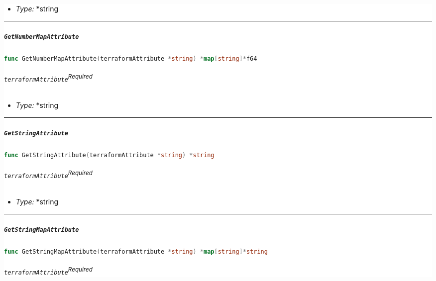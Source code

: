 - *Type:* *string

---

##### `GetNumberMapAttribute` <a name="GetNumberMapAttribute" id="@cdktf/provider-mongodbatlas.dataMongodbatlasDatabaseUsers.DataMongodbatlasDatabaseUsersResultsOutputReference.getNumberMapAttribute"></a>

```go
func GetNumberMapAttribute(terraformAttribute *string) *map[string]*f64
```

###### `terraformAttribute`<sup>Required</sup> <a name="terraformAttribute" id="@cdktf/provider-mongodbatlas.dataMongodbatlasDatabaseUsers.DataMongodbatlasDatabaseUsersResultsOutputReference.getNumberMapAttribute.parameter.terraformAttribute"></a>

- *Type:* *string

---

##### `GetStringAttribute` <a name="GetStringAttribute" id="@cdktf/provider-mongodbatlas.dataMongodbatlasDatabaseUsers.DataMongodbatlasDatabaseUsersResultsOutputReference.getStringAttribute"></a>

```go
func GetStringAttribute(terraformAttribute *string) *string
```

###### `terraformAttribute`<sup>Required</sup> <a name="terraformAttribute" id="@cdktf/provider-mongodbatlas.dataMongodbatlasDatabaseUsers.DataMongodbatlasDatabaseUsersResultsOutputReference.getStringAttribute.parameter.terraformAttribute"></a>

- *Type:* *string

---

##### `GetStringMapAttribute` <a name="GetStringMapAttribute" id="@cdktf/provider-mongodbatlas.dataMongodbatlasDatabaseUsers.DataMongodbatlasDatabaseUsersResultsOutputReference.getStringMapAttribute"></a>

```go
func GetStringMapAttribute(terraformAttribute *string) *map[string]*string
```

###### `terraformAttribute`<sup>Required</sup> <a name="terraformAttribute" id="@cdktf/provider-mongodbatlas.dataMongodbatlasDatabaseUsers.DataMongodbatlasDatabaseUsersResultsOutputReference.getStringMapAttribute.parameter.terraformAttribute"></a>
